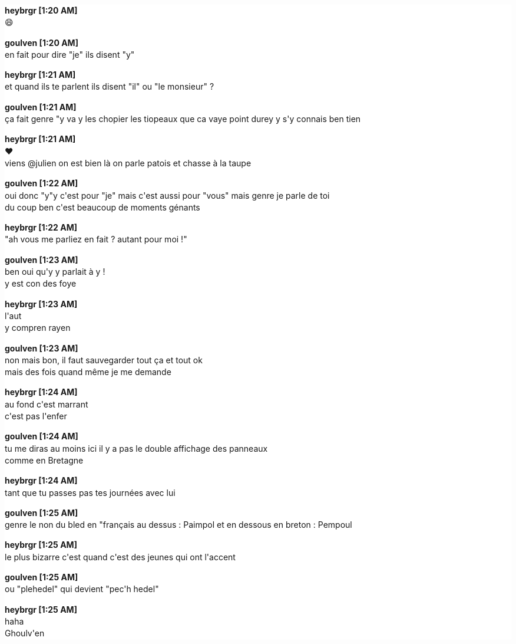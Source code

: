 **heybrgr [1:20 AM]**  
:smile:  

**goulven [1:20 AM]**  
en fait pour dire "je" ils disent "y"  

**heybrgr [1:21 AM]**  
et quand ils te parlent ils disent "il" ou "le monsieur" ?  

**goulven [1:21 AM]**  
ça fait genre "y va y les chopier les tiopeaux que ca vaye point durey y s'y connais ben tien  

**heybrgr [1:21 AM]**  
:heart:  
viens @julien on est bien là on parle patois et chasse à la taupe  

**goulven [1:22 AM]**  
oui donc "y"y c'est pour "je" mais c'est aussi pour "vous" mais genre je parle de toi  
du coup ben c'est beaucoup de moments génants  

**heybrgr [1:22 AM]**  
"ah vous me parliez en fait ? autant pour moi !"  

**goulven [1:23 AM]**  
ben oui qu'y y parlait à y !  
y est con des foye  

**heybrgr [1:23 AM]**  
l'aut  
y compren rayen  

**goulven [1:23 AM]**  
non mais bon, il faut sauvegarder tout ça et tout ok  
mais des fois quand même je me demande  

**heybrgr [1:24 AM]**  
au fond c'est marrant  
c'est pas l'enfer  

**goulven [1:24 AM]**  
tu me diras au moins ici il y a pas le double affichage des panneaux  
comme en Bretagne  

**heybrgr [1:24 AM]**  
tant que tu passes pas tes journées avec lui  

**goulven [1:25 AM]**  
genre le non du bled en "français au dessus : Paimpol et en dessous en breton : Pempoul  

**heybrgr [1:25 AM]**  
le plus bizarre c'est quand c'est des jeunes qui ont l'accent  

**goulven [1:25 AM]**  
ou "plehedel" qui devient "pec'h hedel"  

**heybrgr [1:25 AM]**  
haha  
Ghoulv'en  

